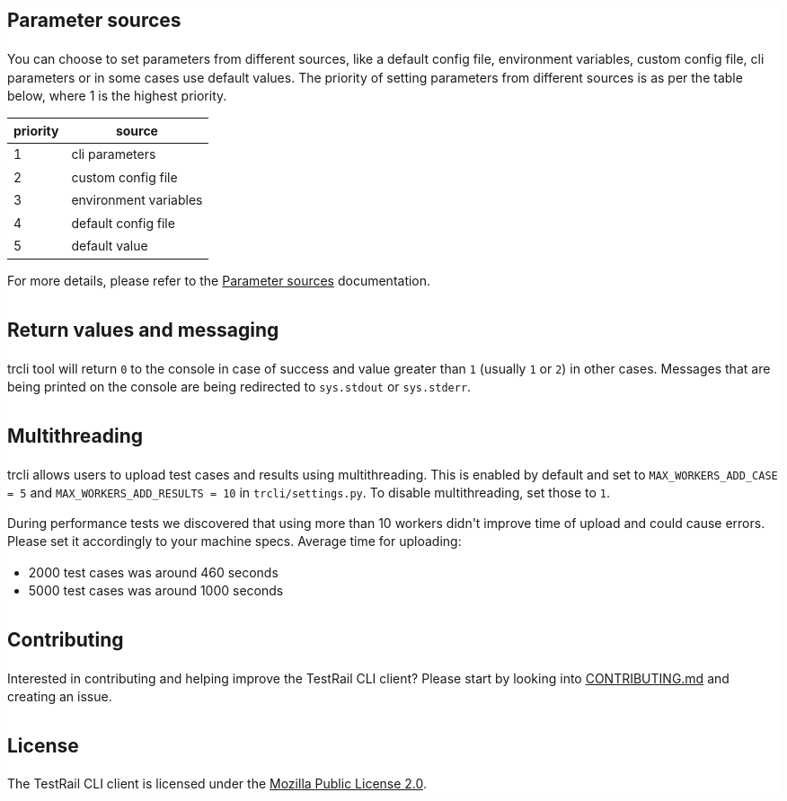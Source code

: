 Parameter sources
-----------------
You can choose to set parameters from different sources, like a default config file,
environment variables, custom config file, cli parameters or in some cases use
default values.
The priority of setting parameters from different sources is as per the table below, where 1 is the highest priority.

| priority | source                |
|----------|-----------------------|
| 1        | cli parameters        |
| 2        | custom config file    |
| 3        | environment variables |
| 4        | default config file   |
| 5        | default value         |

For more details, please refer to the [Parameter sources](https://support.gurock.com/hc/en-us/articles/12974525736084) documentation. 

Return values and messaging
---------------------------
trcli tool will return `0` to the console in case of success and value greater than `1` (usually `1` or `2`) in other cases.
Messages that are being printed on the console are being redirected to `sys.stdout` or `sys.stderr`.


Multithreading
--------------
trcli allows users to upload test cases and results using multithreading. This is enabled by default and set to `MAX_WORKERS_ADD_CASE = 5` and
 `MAX_WORKERS_ADD_RESULTS = 10` in `trcli/settings.py`. To disable multithreading, set those to `1`.

During performance tests we discovered that using more than 10 workers didn't improve time of upload and could cause errors. Please set it accordingly to your machine specs.
Average time for uploading:
- 2000 test cases was around 460 seconds
- 5000 test cases was around 1000 seconds


Contributing
------------
Interested in contributing and helping improve the TestRail CLI client? Please start by looking into [CONTRIBUTING.md](https://github.com/gurock/trcli/blob/main/CONTRIBUTING.md) and creating an issue.


License
-------
The TestRail CLI client is licensed under the [Mozilla Public License 2.0](https://github.com/gurock/trcli/blob/main/LICENSE.md).
